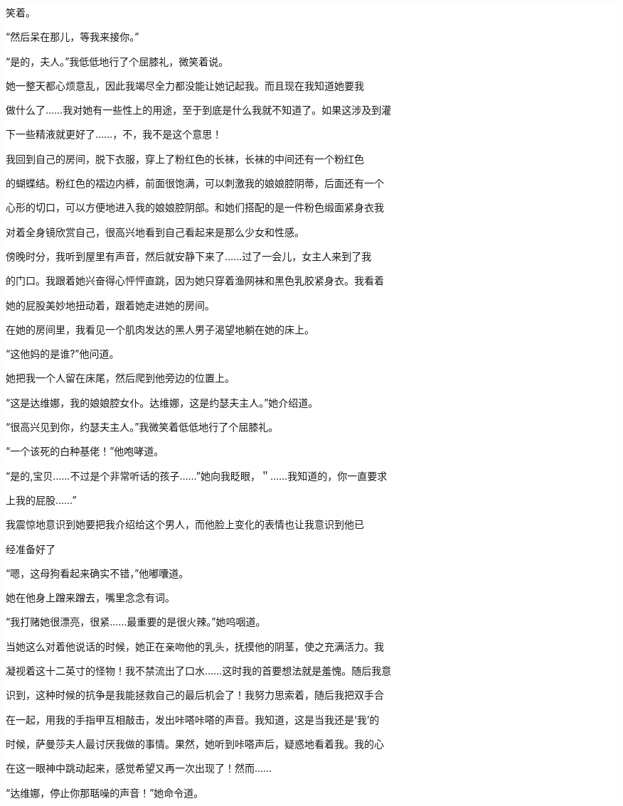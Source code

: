 笑着。

“然后呆在那儿，等我来接你。”

“是的，夫人。”我低低地行了个屈膝礼，微笑着说。

她一整天都心烦意乱，因此我竭尽全力都没能让她记起我。而且现在我知道她要我

做什么了……我对她有一些性上的用途，至于到底是什么我就不知道了。如果这涉及到灌

下一些精液就更好了……，不，我不是这个意思！

我回到自己的房间，脱下衣服，穿上了粉红色的长袜，长袜的中间还有一个粉红色

的蝴蝶结。粉红色的褶边内裤，前面很饱满，可以刺激我的娘娘腔阴蒂，后面还有一个

心形的切口，可以方便地进入我的娘娘腔阴部。和她们搭配的是一件粉色缎面紧身衣我

对着全身镜欣赏自己，很高兴地看到自己看起来是那么少女和性感。

傍晚时分，我听到屋里有声音，然后就安静下来了……过了一会儿，女主人来到了我

的门口。我跟着她兴奋得心怦怦直跳，因为她只穿着渔网袜和黑色乳胶紧身衣。我看着

她的屁股美妙地扭动着，跟着她走进她的房间。

在她的房间里，我看见一个肌肉发达的黑人男子渴望地躺在她的床上。

“这他妈的是谁?”他问道。

她把我一个人留在床尾，然后爬到他旁边的位置上。

“这是达维娜，我的娘娘腔女仆。达维娜，这是约瑟夫主人。”她介绍道。

“很高兴见到你，约瑟夫主人。”我微笑着低低地行了个屈膝礼。

“一个该死的白种基佬！”他咆哮道。

“是的,宝贝……不过是个非常听话的孩子……”她向我眨眼，＂……我知道的，你一直要求

上我的屁股……”

我震惊地意识到她要把我介绍给这个男人，而他脸上变化的表情也让我意识到他已

经准备好了

“嗯，这母狗看起来确实不错，”他嘟囔道。

她在他身上蹭来蹭去，嘴里念念有词。

“我打赌她很漂亮，很紧……最重要的是很火辣。”她呜咽道。

当她这么对着他说话的时候，她正在亲吻他的乳头，抚摸他的阴茎，使之充满活力。我

凝视着这十二英寸的怪物！我不禁流出了口水……这时我的首要想法就是羞愧。随后我意

识到，这种时候的抗争是我能拯救自己的最后机会了！我努力思索着，随后我把双手合

在一起，用我的手指甲互相敲击，发出咔嗒咔嗒的声音。我知道，这是当我还是‘我’的

时候，萨曼莎夫人最讨厌我做的事情。果然，她听到咔嗒声后，疑惑地看着我。我的心

在这一眼神中跳动起来，感觉希望又再一次出现了！然而……

“达维娜，停止你那聒噪的声音！”她命令道。
